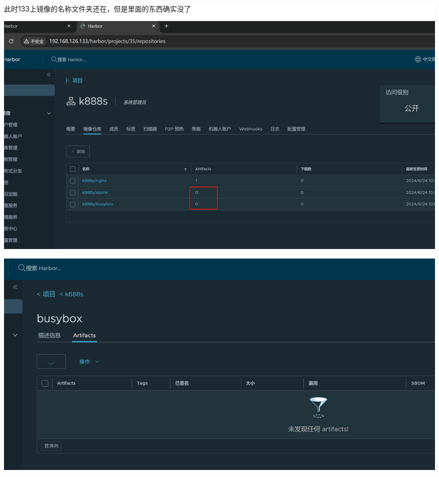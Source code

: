 此时133上镜像的名称文件夹还在，但是里面的东西确实没了

![image-20240624104935025](6.Docker私有仓库Harbor高可用和双向复制.assets/image-20240624104935025.png)

![image-20240624104944032](6.Docker私有仓库Harbor高可用和双向复制.assets/image-20240624104944032.png)



### 
